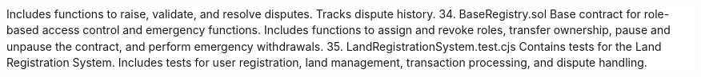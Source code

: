 Includes functions to raise, validate, and resolve disputes.
Tracks dispute history.
34. BaseRegistry.sol
Base contract for role-based access control and emergency functions.
Includes functions to assign and revoke roles, transfer ownership, pause and unpause the contract, and perform emergency withdrawals.
35. LandRegistrationSystem.test.cjs
Contains tests for the Land Registration System.
Includes tests for user registration, land management, transaction processing, and dispute handling.